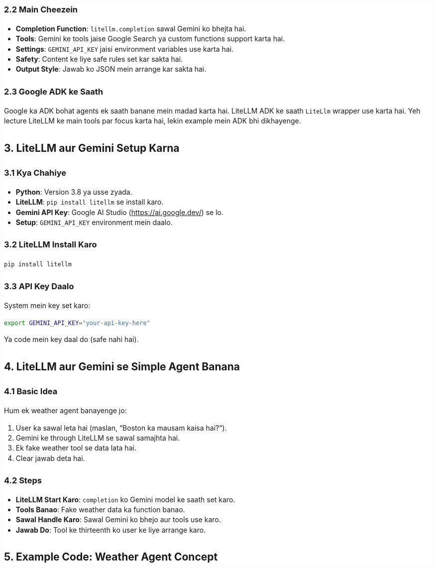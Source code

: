 ### 2.2 Main Cheezein
- **Completion Function**: `litellm.completion` sawal Gemini ko bhejta hai.
- **Tools**: Gemini ke tools jaise Google Search ya custom functions support karta hai.
- **Settings**: `GEMINI_API_KEY` jaisi environment variables use karta hai.
- **Safety**: Content ke liye safe rules set kar sakta hai.
- **Output Style**: Jawab ko JSON mein arrange kar sakta hai.

### 2.3 Google ADK ke Saath
Google ka ADK bohat agents ek saath banane mein madad karta hai. LiteLLM ADK ke saath `LiteLlm` wrapper use karta hai. Yeh lecture LiteLLM ke main tools par focus karta hai, lekin example mein ADK bhi dikhayenge.

## 3. LiteLLM aur Gemini Setup Karna

### 3.1 Kya Chahiye
- **Python**: Version 3.8 ya usse zyada.
- **LiteLLM**: `pip install litellm` se install karo.
- **Gemini API Key**: Google AI Studio (https://ai.google.dev/) se lo.
- **Setup**: `GEMINI_API_KEY` environment mein daalo.

### 3.2 LiteLLM Install Karo
```bash
pip install litellm
```

### 3.3 API Key Daalo
System mein key set karo:
```bash
export GEMINI_API_KEY="your-api-key-here"
```
Ya code mein key daal do (safe nahi hai).

## 4. LiteLLM aur Gemini se Simple Agent Banana

### 4.1 Basic Idea
Hum ek weather agent banayenge jo:
1. User ka sawal leta hai (maslan, “Boston ka mausam kaisa hai?”).
2. Gemini ke through LiteLLM se sawal samajhta hai.
3. Ek fake weather tool se data lata hai.
4. Clear jawab deta hai.

### 4.2 Steps
- **LiteLLM Start Karo**: `completion` ko Gemini model ke saath set karo.
- **Tools Banao**: Fake weather data ka function banao.
- **Sawal Handle Karo**: Sawal Gemini ko bhejo aur tools use karo.
- **Jawab Do**: Tool ke thirteenth ko user ke liye arrange karo.

## 5. Example Code: Weather Agent Concept
